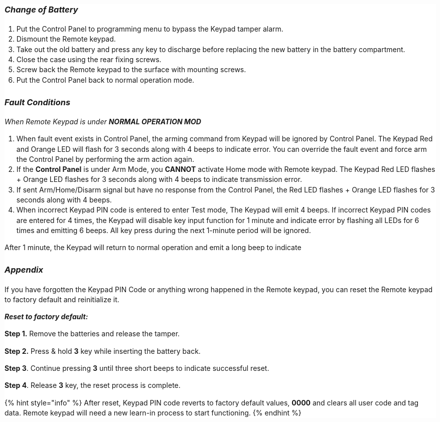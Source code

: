 ### _**Change of Battery**_

1. Put the Control Panel to programming menu to bypass the Keypad tamper alarm.
2. Dismount the Remote keypad.
3. Take out the old battery and press any key to discharge before replacing the new battery in the battery compartment.
4. Close the case using the rear fixing screws.
5. Screw back the Remote keypad to the surface with mounting screws.
6. Put the Control Panel back to normal operation mode.

### _**Fault Conditions**_

_When Remote Keypad is under **NORMAL OPERATION MOD**_

1. When fault event exists in Control Panel, the arming command from Keypad will be ignored by Control Panel. The Keypad Red and Orange LED will flash for 3 seconds along with 4 beeps to indicate error. You can override the fault event and force arm the Control Panel by performing the arm action again.
2. If the **Control Panel** is under Arm Mode, you **CANNOT** activate Home mode with Remote keypad. The Keypad Red LED flashes + Orange LED flashes for 3 seconds along with 4 beeps to indicate transmission error.
3. If sent Arm/Home/Disarm signal but have no response from the Control Panel, the Red LED flashes + Orange LED flashes for 3 seconds along with 4 beeps.
4. When incorrect Keypad PIN code is entered to enter Test mode, The Keypad will emit 4 beeps. If incorrect Keypad PIN codes are entered for 4 times, the Keypad will disable key input function for 1 minute and indicate error by flashing all LEDs for 6 times and emitting 6 beeps. All key press during the next 1-minute period will be ignored.

After 1 minute, the Keypad will return to normal operation and emit a long beep to indicate

### _**Appendix**_

If you have forgotten the Keypad PIN Code or anything wrong happened in the Remote keypad, you can reset the Remote keypad to factory default and reinitialize it.

_**Reset to factory default:**_

**Step 1.** Remove the batteries and release the tamper.

**Step 2.** Press & hold **3** key while inserting the battery back.

**Step 3**. Continue pressing **3** until three short beeps to indicate successful reset.

**Step 4**. Release **3** key, the reset process is complete.

{% hint style="info" %}
After reset, Keypad PIN code reverts to factory default values, **0000** and clears all user code and tag data. Remote keypad will need a new learn-in process to start functioning.
{% endhint %}

